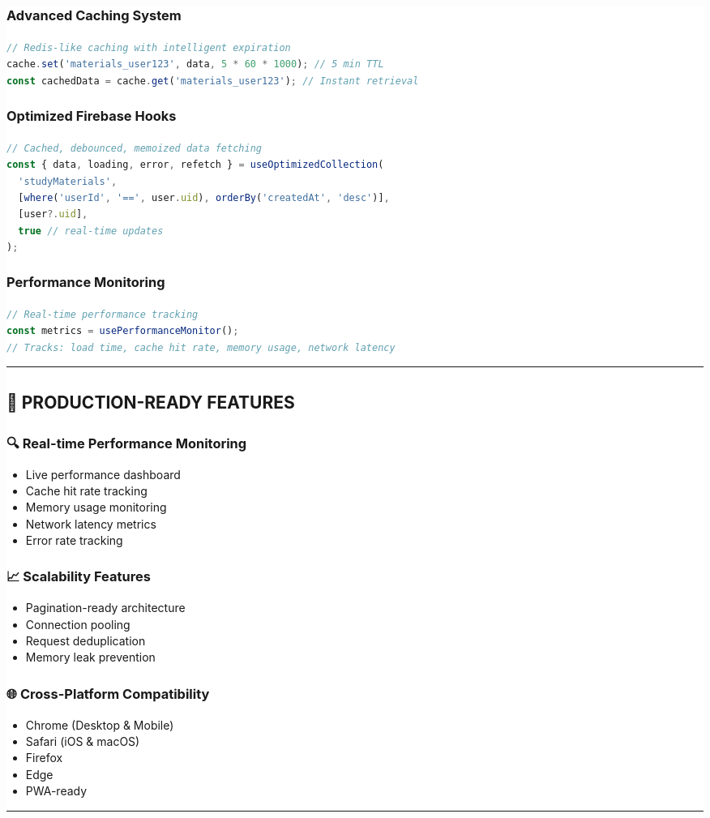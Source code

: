 ### Advanced Caching System
```typescript
// Redis-like caching with intelligent expiration
cache.set('materials_user123', data, 5 * 60 * 1000); // 5 min TTL
const cachedData = cache.get('materials_user123'); // Instant retrieval
```

### Optimized Firebase Hooks
```typescript
// Cached, debounced, memoized data fetching
const { data, loading, error, refetch } = useOptimizedCollection(
  'studyMaterials',
  [where('userId', '==', user.uid), orderBy('createdAt', 'desc')],
  [user?.uid],
  true // real-time updates
);
```

### Performance Monitoring
```typescript
// Real-time performance tracking
const metrics = usePerformanceMonitor();
// Tracks: load time, cache hit rate, memory usage, network latency
```

---

## 🎯 PRODUCTION-READY FEATURES

### 🔍 **Real-time Performance Monitoring**
- Live performance dashboard
- Cache hit rate tracking
- Memory usage monitoring
- Network latency metrics
- Error rate tracking

### 📈 **Scalability Features**
- Pagination-ready architecture
- Connection pooling
- Request deduplication
- Memory leak prevention

### 🌐 **Cross-Platform Compatibility**
- Chrome (Desktop & Mobile)
- Safari (iOS & macOS)
- Firefox
- Edge
- PWA-ready

---

